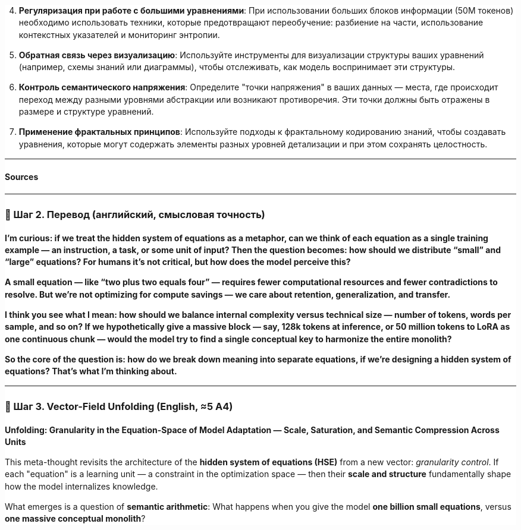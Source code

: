 4. **Регуляризация при работе с большими уравнениями**: При использовании больших блоков информации (50M токенов) необходимо использовать техники, которые предотвращают переобучение: разбиение на части, использование контекстных указателей и мониторинг энтропии.

5. **Обратная связь через визуализацию**: Используйте инструменты для визуализации структуры ваших уравнений (например, схемы знаний или диаграммы), чтобы отслеживать, как модель воспринимает эти структуры.

6. **Контроль семантического напряжения**: Определите "точки напряжения" в ваших данных — места, где происходит переход между разными уровнями абстракции или возникают противоречия. Эти точки должны быть отражены в размере и структуре уравнений.

7. **Применение фрактальных принципов**: Используйте подходы к фрактальному кодированию знаний, чтобы создавать уравнения, которые могут содержать элементы разных уровней детализации и при этом сохранять целостность.

---

#### Sources
[^1]: [[Markup Efficiency and Generative Drift]]
[^2]: [[Fractal Tokenization Resonant Meaning Structures]]
[^3]: [[Formatting as Semantic Encoding]]
[^4]: [[Token-Level Curriculum Design]]
[^5]: [[Semantic Lithography for AI Training]]
[^6]: [[Multi-Layered Semantic Encoding for LLMs]]
[^7]: [[Token-Path Overfitting Risks]]
[^8]: [[Recursive Compression-Expansion Cycles]]
[^9]: [[Token-Level Reasoning Chains]]

---

### 🔹 Шаг 2. Перевод (английский, смысловая точность)

**I’m curious: if we treat the hidden system of equations as a metaphor, can we think of each equation as a single training example — an instruction, a task, or some unit of input? Then the question becomes: how should we distribute “small” and “large” equations? For humans it’s not critical, but how does the model perceive this?**

**A small equation — like “two plus two equals four” — requires fewer computational resources and fewer contradictions to resolve. But we’re not optimizing for compute savings — we care about retention, generalization, and transfer.**

**I think you see what I mean: how should we balance internal complexity versus technical size — number of tokens, words per sample, and so on? If we hypothetically give a massive block — say, 128k tokens at inference, or 50 million tokens to LoRA as one continuous chunk — would the model try to find a single conceptual key to harmonize the entire monolith?**

**So the core of the question is: how do we break down meaning into separate equations, if we’re designing a hidden system of equations? That’s what I’m thinking about.**

---

### 🔹 Шаг 3. Vector-Field Unfolding (English, ≈5 A4)

**Unfolding: Granularity in the Equation-Space of Model Adaptation — Scale, Saturation, and Semantic Compression Across Units**

This meta-thought revisits the architecture of the **hidden system of equations (HSE)** from a new vector: _granularity control_. If each "equation" is a learning unit — a constraint in the optimization space — then their **scale and structure** fundamentally shape how the model internalizes knowledge.

What emerges is a question of **semantic arithmetic**: What happens when you give the model **one billion small equations**, versus **one massive conceptual monolith**?
